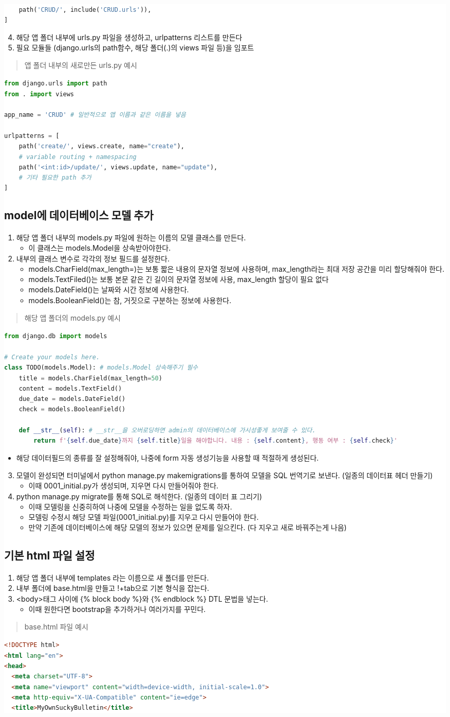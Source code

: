 ```python
    path('CRUD/', include('CRUD.urls')),
]
```
4. 해당 앱 폴더 내부에 urls.py 파일을 생성하고, urlpatterns 리스트를 만든다
5. 필요 모듈들 (django.urls의 path함수, 해당 폴더(.)의 views 파일 등)을 임포트
> 앱 폴더 내부의 새로만든 urls.py 예시
```python
from django.urls import path
from . import views

app_name = 'CRUD' # 일반적으로 앱 이름과 같은 이름을 넣음

urlpatterns = [
    path('create/', views.create, name="create"),
    # variable routing + namespacing
    path('<int:id>/update/', views.update, name="update"),
    # 기타 필요한 path 추가
]
```
## model에 데이터베이스 모델 추가
1. 해당 앱 폴더 내부의 models.py 파일에 원하는 이름의 모델 클래스를 만든다.
	- 이 클래스는 models.Model을 상속받아야한다.
2. 내부의 클래스 변수로 각각의 정보 필드를 설정한다.
	- models.CharField(max_length=)는 보통 짧은 내용의 문자열 정보에 사용하며, max_length라는 최대 저장 공간을 미리 할당해줘야 한다.
	- models.TextFiled()는 보통 본문 같은 긴 길이의 문자열 정보에 사용, max_length 할당이 필요 없다
	- models.DateField()는 날짜와 시간 정보에 사용한다.
	- models.BooleanField()는 참, 거짓으로 구분하는 정보에 사용한다.
> 해당 앱 폴더의 models.py 예시
```python
from django.db import models

# Create your models here.
class TODO(models.Model): # models.Model 상속해주기 필수
    title = models.CharField(max_length=50)
    content = models.TextField()
    due_date = models.DateField()
    check = models.BooleanField()
    
    def __str__(self): # __str__을 오버로딩하면 admin의 데이터베이스에 가시성좋게 보여줄 수 있다.
        return f'{self.due_date}까지 {self.title}일을 해야합니다. 내용 : {self.content}, 행동 여부 : {self.check}'
```
- 해당 데이터필드의 종류를 잘 설정해줘야, 나중에 form 자동 생성기능을 사용할 때 적절하게 생성된다.
3. 모델이 완성되면 터미널에서 python manage.py makemigrations를 통하여 모델을 SQL 번역기로 보낸다. (일종의 데이터표 헤더 만들기)
	- 이때 0001_initial.py가 생성되며, 지우면 다시 만들어줘야 한다.
4. python manage.py migrate를 통해 SQL로 해석한다. (일종의 데이터 표 그리기)
	- 이때 모델링을 신중히하여 나중에 모델을 수정하는 일을 없도록 하자.
	- 모델링 수정시 해당 모델 파일(0001_initial.py)를 지우고 다시 만들어야 한다.
	- 만약 기존에 데이터베이스에 해당 모델의 정보가 있으면 문제를 일으킨다. (다 지우고 새로 바꿔주는게 나음)
## 기본 html 파일 설정
1. 해당 앱 폴더 내부에 templates 라는 이름으로 새 폴더를 만든다.
2. 내부 폴더에 base.html을 만들고 !+tab으로 기본 형식을 잡는다.
3. \<body>태그 사이에 {% block body %}와 {% endblock %} DTL 문법을 넣는다.
	- 이때 원한다면 bootstrap을 추가하거나 여러가지를 꾸민다.
> base.html 파일 예시
```html
<!DOCTYPE html>
<html lang="en">
<head>
  <meta charset="UTF-8">
  <meta name="viewport" content="width=device-width, initial-scale=1.0">
  <meta http-equiv="X-UA-Compatible" content="ie=edge">
  <title>MyOwnSuckyBulletin</title>
```
